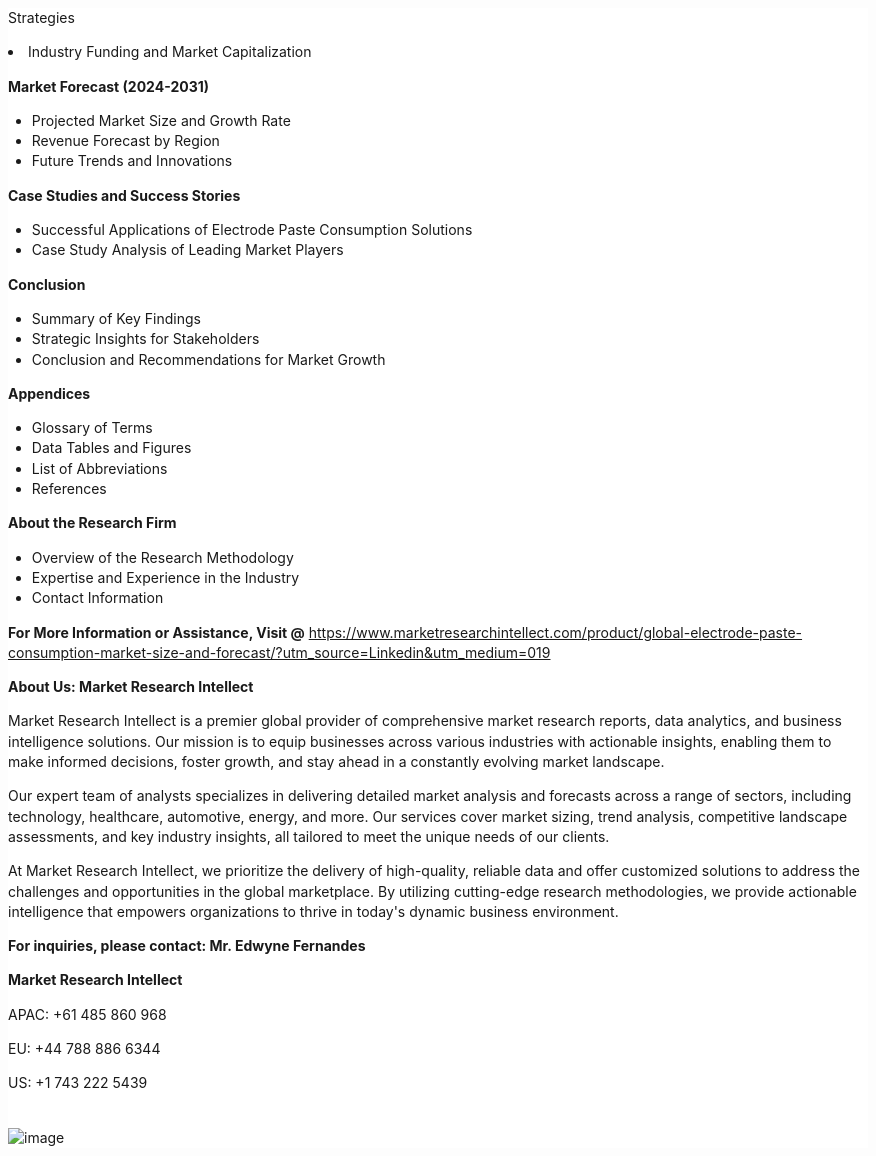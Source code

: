 Strategies</li><li>Industry Funding and Market Capitalization</li></ul><p><strong>Market Forecast (2024-2031)</strong></p><ul><li>Projected Market Size and Growth Rate</li><li>Revenue Forecast by Region</li><li>Future Trends and Innovations</li></ul><p><strong>Case Studies and Success Stories</strong></p><ul><li>Successful Applications of Electrode Paste Consumption Solutions</li><li>Case Study Analysis of Leading Market Players</li></ul><p><strong>Conclusion</strong></p><ul><li>Summary of Key Findings</li><li>Strategic Insights for Stakeholders</li><li>Conclusion and Recommendations for Market Growth</li></ul><p><strong>Appendices</strong></p><ul><li>Glossary of Terms</li><li>Data Tables and Figures</li><li>List of Abbreviations</li><li>References</li></ul><p><strong>About the Research Firm</strong></p><ul><li>Overview of the Research Methodology</li><li>Expertise and Experience in the Industry</li><li>Contact Information</li></ul></div><div class="article-main__content" data-test-id="publishing-text-block"><p><span class="font-[700]"><strong>For More Information or Assistance, Visit @</strong>&nbsp;<a href="https://www.marketresearchintellect.com/product/global-electrode-paste-consumption-market-size-and-forecast/?utm_source=Linkedin&utm_medium=019">https://www.marketresearchintellect.com/product/global-electrode-paste-consumption-market-size-and-forecast/?utm_source=Linkedin&utm_medium=019</a></span></p><p><strong>About Us: Market Research Intellect</strong></p><p>Market Research Intellect is a premier global provider of comprehensive market research reports, data analytics, and business intelligence solutions. Our mission is to equip businesses across various industries with actionable insights, enabling them to make informed decisions, foster growth, and stay ahead in a constantly evolving market landscape.</p><p>Our expert team of analysts specializes in delivering detailed market analysis and forecasts across a range of sectors, including technology, healthcare, automotive, energy, and more. Our services cover market sizing, trend analysis, competitive landscape assessments, and key industry insights, all tailored to meet the unique needs of our clients.</p><p>At Market Research Intellect, we prioritize the delivery of high-quality, reliable data and offer customized solutions to address the challenges and opportunities in the global marketplace. By utilizing cutting-edge research methodologies, we provide actionable intelligence that empowers organizations to thrive in today's dynamic business environment.</p><p><strong>For inquiries, please contact: Mr. Edwyne Fernandes</strong></p><p><strong>Market Research Intellect</strong></p><p>APAC: +61 485 860 968</p><p>EU: +44 788 886 6344</p><p>US: +1 743 222 5439</p></div><div class="article-main__content" data-test-id="publishing-text-block">&nbsp;</div>
![image](https://github.com/user-attachments/assets/ef49057f-30f4-417b-8794-96cc96410033)
